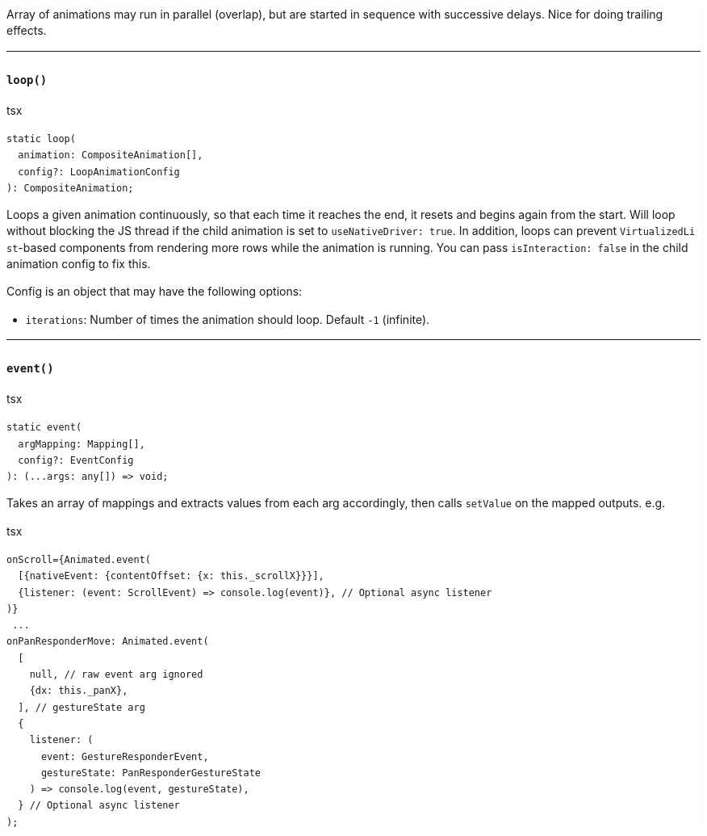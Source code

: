 Array of animations may run in parallel (overlap), but are started in sequence with successive delays. Nice for doing trailing effects.

---

### `loop()`[​](#loop "Direct link to loop")

tsx

```
static loop(  
  animation: CompositeAnimation[],  
  config?: LoopAnimationConfig  
): CompositeAnimation;  

```

Loops a given animation continuously, so that each time it reaches the end, it resets and begins again from the start. Will loop without blocking the JS thread if the child animation is set to `useNativeDriver: true`. In addition, loops can prevent `VirtualizedList`-based components from rendering more rows while the animation is running. You can pass `isInteraction: false` in the child animation config to fix this.

Config is an object that may have the following options:

* `iterations`: Number of times the animation should loop. Default `-1` (infinite).

---

### `event()`[​](#event "Direct link to event")

tsx

```
static event(  
  argMapping: Mapping[],  
  config?: EventConfig  
): (...args: any[]) => void;  

```

Takes an array of mappings and extracts values from each arg accordingly, then calls `setValue` on the mapped outputs. e.g.

tsx

```
onScroll={Animated.event(  
  [{nativeEvent: {contentOffset: {x: this._scrollX}}}],  
  {listener: (event: ScrollEvent) => console.log(event)}, // Optional async listener  
)}  
 ...  
onPanResponderMove: Animated.event(  
  [  
    null, // raw event arg ignored  
    {dx: this._panX},  
  ], // gestureState arg  
  {  
    listener: (  
      event: GestureResponderEvent,  
      gestureState: PanResponderGestureState  
    ) => console.log(event, gestureState),  
  } // Optional async listener  
);  

```
